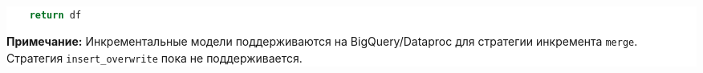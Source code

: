 ```python
    return df
```

</File>

</div>

</WHCode>

**Примечание:** Инкрементальные модели поддерживаются на BigQuery/Dataproc для стратегии инкремента `merge`. Стратегия `insert_overwrite` пока не поддерживается.

<Snippet path="discourse-help-feed-header" />
<DiscourseHelpFeed tags="materialization"/>